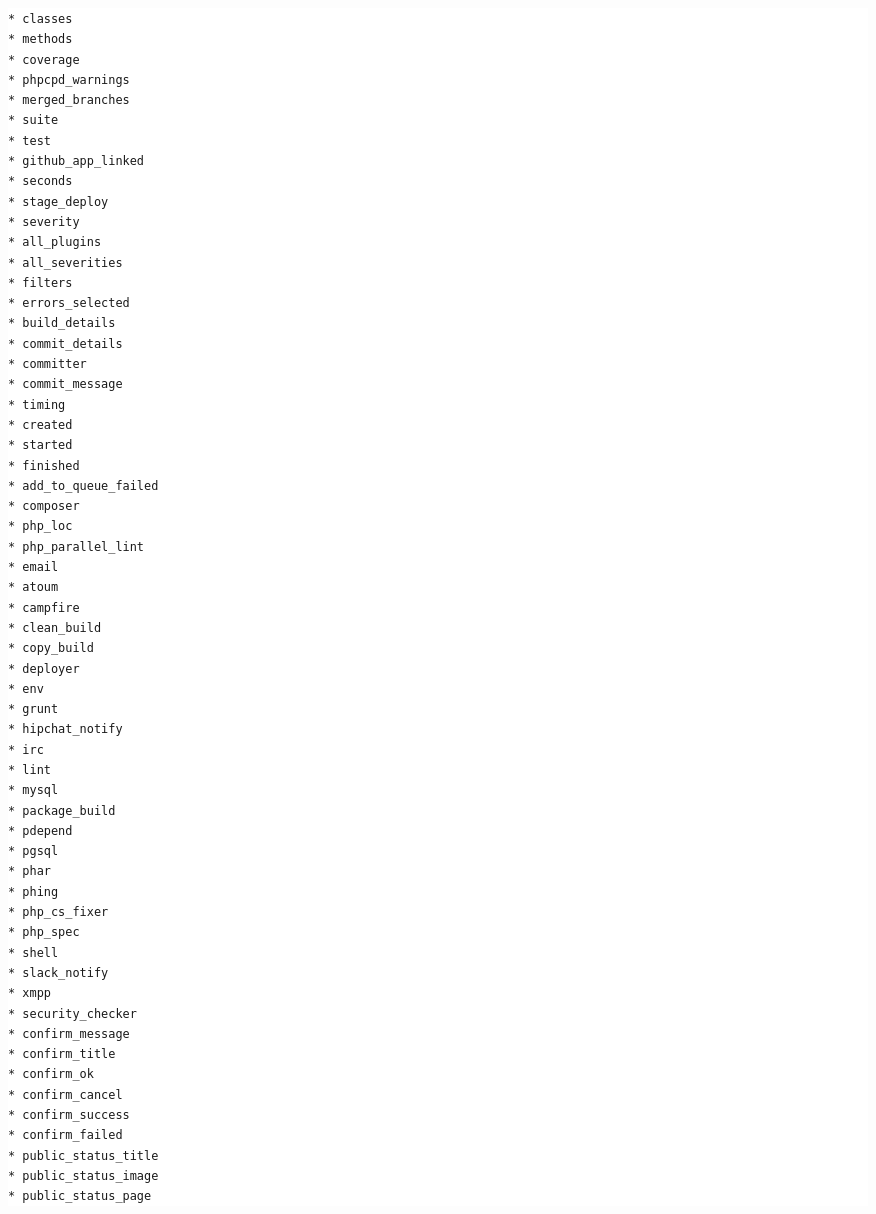     * classes
    * methods
    * coverage
    * phpcpd_warnings
    * merged_branches
    * suite
    * test
    * github_app_linked
    * seconds
    * stage_deploy
    * severity
    * all_plugins
    * all_severities
    * filters
    * errors_selected
    * build_details
    * commit_details
    * committer
    * commit_message
    * timing
    * created
    * started
    * finished
    * add_to_queue_failed
    * composer
    * php_loc
    * php_parallel_lint
    * email
    * atoum
    * campfire
    * clean_build
    * copy_build
    * deployer
    * env
    * grunt
    * hipchat_notify
    * irc
    * lint
    * mysql
    * package_build
    * pdepend
    * pgsql
    * phar
    * phing
    * php_cs_fixer
    * php_spec
    * shell
    * slack_notify
    * xmpp
    * security_checker
    * confirm_message
    * confirm_title
    * confirm_ok
    * confirm_cancel
    * confirm_success
    * confirm_failed
    * public_status_title
    * public_status_image
    * public_status_page
